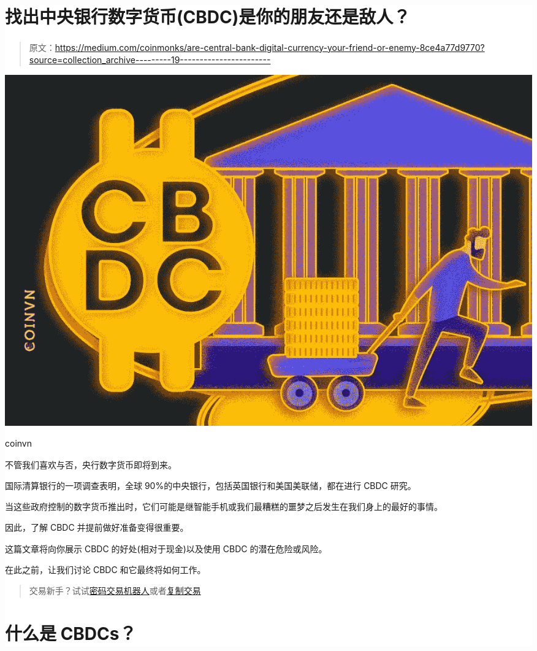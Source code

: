 # 找出中央银行数字货币(CBDC)是你的朋友还是敌人？

> 原文：<https://medium.com/coinmonks/are-central-bank-digital-currency-your-friend-or-enemy-8ce4a77d9770?source=collection_archive---------19----------------------->

![](img/9eb437f781dbc82a7c62d4827b964199.png)

coinvn

不管我们喜欢与否，央行数字货币即将到来。

国际清算银行的一项调查表明，全球 90%的中央银行，包括英国银行和美国美联储，都在进行 CBDC 研究。

当这些政府控制的数字货币推出时，它们可能是继智能手机或我们最糟糕的噩梦之后发生在我们身上的最好的事情。

因此，了解 CBDC 并提前做好准备变得很重要。

这篇文章将向你展示 CBDC 的好处(相对于现金)以及使用 CBDC 的潜在危险或风险。

在此之前，让我们讨论 CBDC 和它最终将如何工作。

> 交易新手？试试[密码交易机器人](/coinmonks/crypto-trading-bot-c2ffce8acb2a)或者[复制交易](/coinmonks/top-10-crypto-copy-trading-platforms-for-beginners-d0c37c7d698c)

# 什么是 CBDCs？
